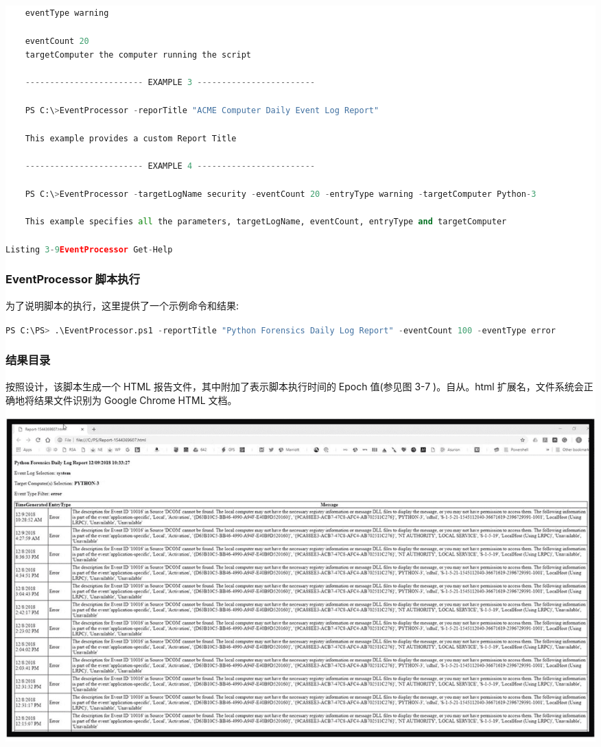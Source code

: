 ```py
    eventType warning

    eventCount 20
    targetComputer the computer running the script

    ------------------------ EXAMPLE 3 ------------------------

    PS C:\>EventProcessor -reporTitle "ACME Computer Daily Event Log Report"

    This example provides a custom Report Title

    ------------------------ EXAMPLE 4 ------------------------

    PS C:\>EventProcessor -targetLogName security -eventCount 20 -entryType warning -targetComputer Python-3

    This example specifies all the parameters, targetLogName, eventCount, entryType and targetComputer

Listing 3-9EventProcessor Get-Help

```

### EventProcessor 脚本执行

为了说明脚本的执行，这里提供了一个示例命令和结果:

```py
PS C:\PS> .\EventProcessor.ps1 -reportTitle "Python Forensics Daily Log Report" -eventCount 100 -eventType error

```

### 结果目录

按照设计，该脚本生成一个 HTML 报告文件，其中附加了表示脚本执行时间的 Epoch 值(参见图 3-7 )。自从。html 扩展名，文件系统会正确地将结果文件识别为 Google Chrome HTML 文档。

![img/448944_1_En_3_Fig8_HTML.jpg](img/448944_1_En_3_Fig8_HTML.jpg)

